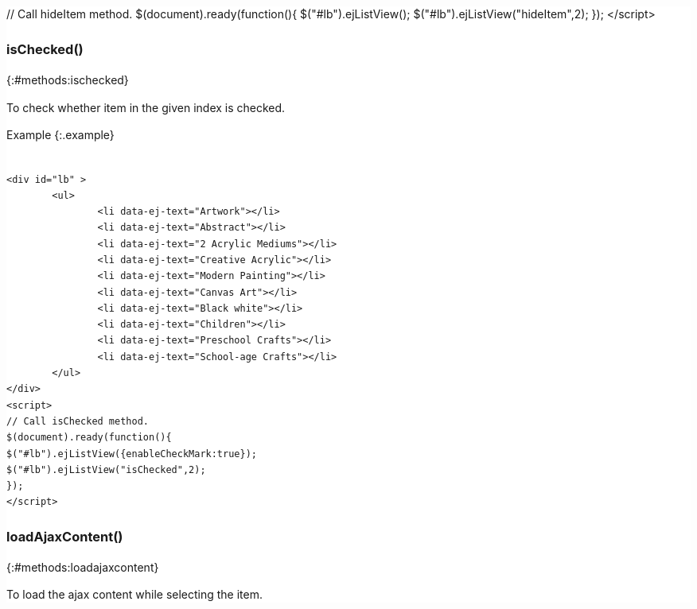 // Call hideItem method.
$(document).ready(function(){
$("#lb").ejListView();
$("#lb").ejListView("hideItem",2);
});
&lt;/script&gt;</code>
</pre>



### isChecked<span class="signature">()</span>
{:#methods:ischecked}




To check whether item in the given index is checked.



Example
{:.example}

<pre class="prettyprint">
<code> 
&lt;div id="lb" &gt;
        &lt;ul&gt;
                &lt;li data-ej-text="Artwork"&gt;&lt;/li&gt;
                &lt;li data-ej-text="Abstract"&gt;&lt;/li&gt;
                &lt;li data-ej-text="2 Acrylic Mediums"&gt;&lt;/li&gt;
                &lt;li data-ej-text="Creative Acrylic"&gt;&lt;/li&gt;
                &lt;li data-ej-text="Modern Painting"&gt;&lt;/li&gt;
                &lt;li data-ej-text="Canvas Art"&gt;&lt;/li&gt;
                &lt;li data-ej-text="Black white"&gt;&lt;/li&gt;
                &lt;li data-ej-text="Children"&gt;&lt;/li&gt;
                &lt;li data-ej-text="Preschool Crafts"&gt;&lt;/li&gt;
                &lt;li data-ej-text="School-age Crafts"&gt;&lt;/li&gt;
        &lt;/ul&gt;
&lt;/div&gt;
&lt;script&gt;
// Call isChecked method.
$(document).ready(function(){
$("#lb").ejListView({enableCheckMark:true});
$("#lb").ejListView("isChecked",2);
});
&lt;/script&gt;</code>
</pre>



### loadAjaxContent<span class="signature">()</span>
{:#methods:loadajaxcontent}




To load the ajax content while selecting the item.
